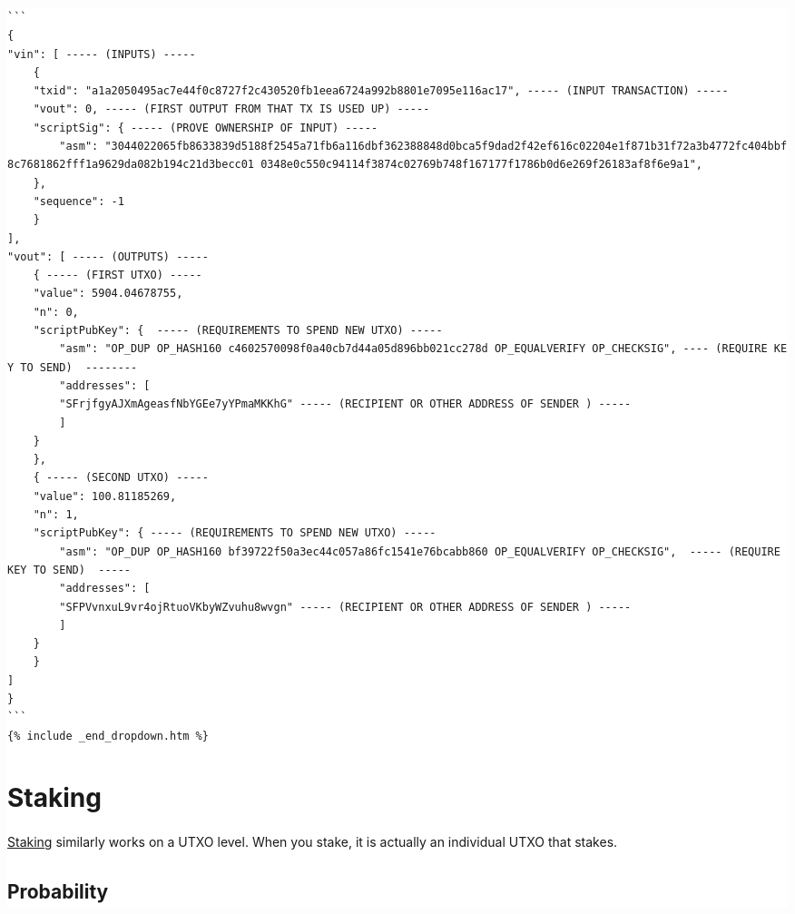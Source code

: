     ```
    {
    "vin": [ ----- (INPUTS) -----
        {
        "txid": "a1a2050495ac7e44f0c8727f2c430520fb1eea6724a992b8801e7095e116ac17", ----- (INPUT TRANSACTION) -----
        "vout": 0, ----- (FIRST OUTPUT FROM THAT TX IS USED UP) -----
        "scriptSig": { ----- (PROVE OWNERSHIP OF INPUT) -----
            "asm": "3044022065fb8633839d5188f2545a71fb6a116dbf362388848d0bca5f9dad2f42ef616c02204e1f871b31f72a3b4772fc404bbf8c7681862fff1a9629da082b194c21d3becc01 0348e0c550c94114f3874c02769b748f167177f1786b0d6e269f26183af8f6e9a1",
        },
        "sequence": -1
        }
    ],
    "vout": [ ----- (OUTPUTS) -----
        { ----- (FIRST UTXO) -----
        "value": 5904.04678755,
        "n": 0,
        "scriptPubKey": {  ----- (REQUIREMENTS TO SPEND NEW UTXO) -----
            "asm": "OP_DUP OP_HASH160 c4602570098f0a40cb7d44a05d896bb021cc278d OP_EQUALVERIFY OP_CHECKSIG", ---- (REQUIRE KEY TO SEND)  --------
            "addresses": [
            "SFrjfgyAJXmAgeasfNbYGEe7yYPmaMKKhG" ----- (RECIPIENT OR OTHER ADDRESS OF SENDER ) -----
            ]
        }
        },
        { ----- (SECOND UTXO) -----
        "value": 100.81185269,
        "n": 1,
        "scriptPubKey": { ----- (REQUIREMENTS TO SPEND NEW UTXO) -----
            "asm": "OP_DUP OP_HASH160 bf39722f50a3ec44c057a86fc1541e76bcabb860 OP_EQUALVERIFY OP_CHECKSIG",  ----- (REQUIRE KEY TO SEND)  -----
            "addresses": [
            "SFPVvnxuL9vr4ojRtuoVKbyWZvuhu8wvgn" ----- (RECIPIENT OR OTHER ADDRESS OF SENDER ) -----
            ]
        }
        }
    ]
    }
    ```
    {% include _end_dropdown.htm %}

# Staking

[Staking](staking "wikilink") similarly works on a UTXO level. When you stake, it is actually an
individual UTXO that stakes.


## Probability
